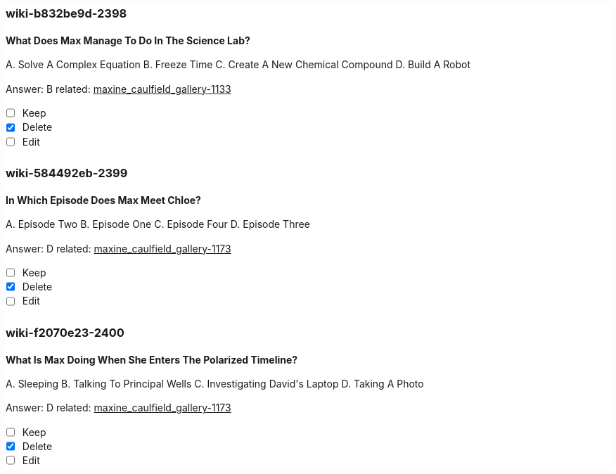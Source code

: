 ### wiki-b832be9d-2398

**What Does Max Manage To Do In The Science Lab?**

A. Solve A Complex Equation
B. Freeze Time
C. Create A New Chemical Compound
D. Build A Robot

Answer: B
related: [maxine_caulfield_gallery-1133](../wiki-pages-chunks/maxine_caulfield_gallery-1133.txt)

- [ ] Keep
- [x] Delete
- [ ] Edit

### wiki-584492eb-2399

**In Which Episode Does Max Meet Chloe?**

A. Episode Two
B. Episode One
C. Episode Four
D. Episode Three

Answer: D
related: [maxine_caulfield_gallery-1173](../wiki-pages-chunks/maxine_caulfield_gallery-1173.txt)

- [ ] Keep
- [x] Delete
- [ ] Edit

### wiki-f2070e23-2400

**What Is Max Doing When She Enters The Polarized Timeline?**

A. Sleeping
B. Talking To Principal Wells
C. Investigating David's Laptop
D. Taking A Photo

Answer: D
related: [maxine_caulfield_gallery-1173](../wiki-pages-chunks/maxine_caulfield_gallery-1173.txt)

- [ ] Keep
- [x] Delete
- [ ] Edit
